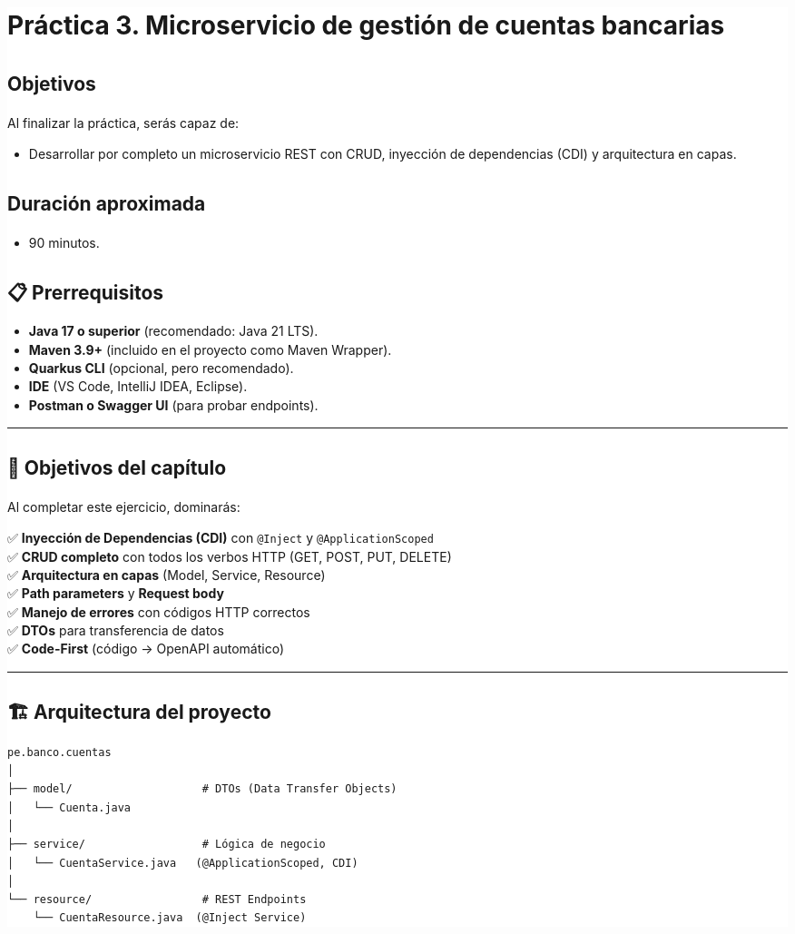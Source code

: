 # Práctica 3. Microservicio de gestión de cuentas bancarias
 
## Objetivos
Al finalizar la práctica, serás capaz de:
- Desarrollar por completo un microservicio REST con CRUD, inyección de dependencias (CDI) y arquitectura en capas.
 
## Duración aproximada
-	90 minutos.


## 📋 Prerrequisitos

- **Java 17 o superior** (recomendado: Java 21 LTS).
- **Maven 3.9+** (incluido en el proyecto como Maven Wrapper). 
- **Quarkus CLI** (opcional, pero recomendado).
- **IDE** (VS Code, IntelliJ IDEA, Eclipse).
- **Postman o Swagger UI** (para probar endpoints).

---

## 🎯 Objetivos del capítulo

Al completar este ejercicio, dominarás:

✅ **Inyección de Dependencias (CDI)** con `@Inject` y `@ApplicationScoped`  
✅ **CRUD completo** con todos los verbos HTTP (GET, POST, PUT, DELETE)  
✅ **Arquitectura en capas** (Model, Service, Resource)  
✅ **Path parameters** y **Request body**  
✅ **Manejo de errores** con códigos HTTP correctos  
✅ **DTOs** para transferencia de datos  
✅ **Code-First** (código → OpenAPI automático)  

---

## 🏗️ Arquitectura del proyecto

```
pe.banco.cuentas
│
├── model/                    # DTOs (Data Transfer Objects)
│   └── Cuenta.java          
│
├── service/                  # Lógica de negocio
│   └── CuentaService.java   (@ApplicationScoped, CDI)
│
└── resource/                 # REST Endpoints
    └── CuentaResource.java  (@Inject Service)
```
